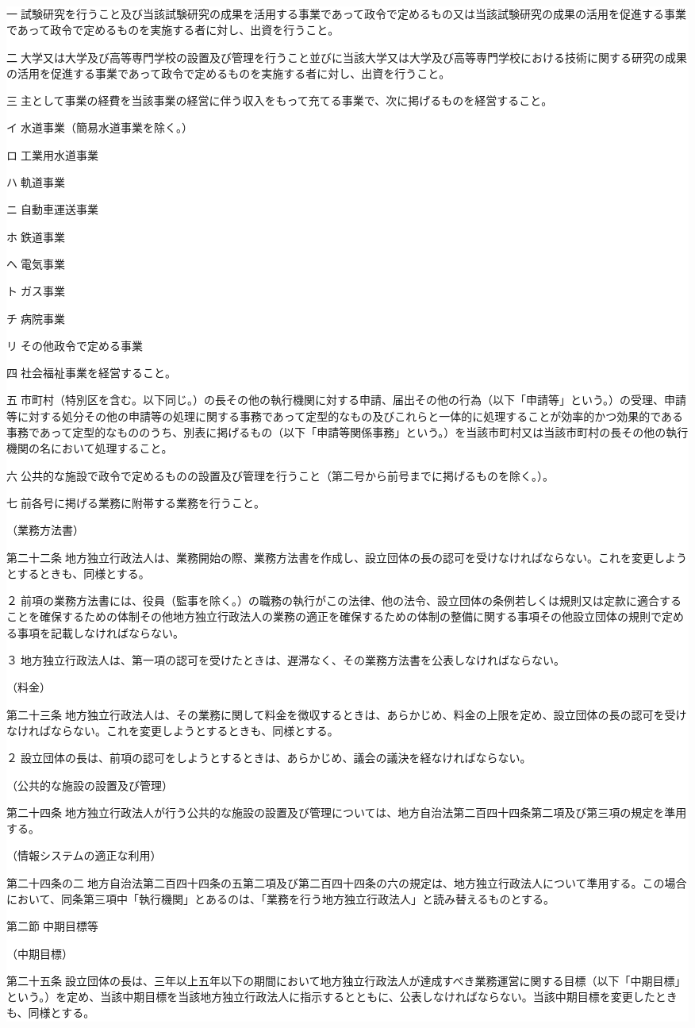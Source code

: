 一 試験研究を行うこと及び当該試験研究の成果を活用する事業であって政令で定めるもの又は当該試験研究の成果の活用を促進する事業であって政令で定めるものを実施する者に対し、出資を行うこと。

二 大学又は大学及び高等専門学校の設置及び管理を行うこと並びに当該大学又は大学及び高等専門学校における技術に関する研究の成果の活用を促進する事業であって政令で定めるものを実施する者に対し、出資を行うこと。

三 主として事業の経費を当該事業の経営に伴う収入をもって充てる事業で、次に掲げるものを経営すること。

イ 水道事業（簡易水道事業を除く。）

ロ 工業用水道事業

ハ 軌道事業

ニ 自動車運送事業

ホ 鉄道事業

ヘ 電気事業

ト ガス事業

チ 病院事業

リ その他政令で定める事業

四 社会福祉事業を経営すること。

五 市町村（特別区を含む。以下同じ。）の長その他の執行機関に対する申請、届出その他の行為（以下「申請等」という。）の受理、申請等に対する処分その他の申請等の処理に関する事務であって定型的なもの及びこれらと一体的に処理することが効率的かつ効果的である事務であって定型的なもののうち、別表に掲げるもの（以下「申請等関係事務」という。）を当該市町村又は当該市町村の長その他の執行機関の名において処理すること。

六 公共的な施設で政令で定めるものの設置及び管理を行うこと（第二号から前号までに掲げるものを除く。）。

七 前各号に掲げる業務に附帯する業務を行うこと。

（業務方法書）

第二十二条 地方独立行政法人は、業務開始の際、業務方法書を作成し、設立団体の長の認可を受けなければならない。これを変更しようとするときも、同様とする。

２ 前項の業務方法書には、役員（監事を除く。）の職務の執行がこの法律、他の法令、設立団体の条例若しくは規則又は定款に適合することを確保するための体制その他地方独立行政法人の業務の適正を確保するための体制の整備に関する事項その他設立団体の規則で定める事項を記載しなければならない。

３ 地方独立行政法人は、第一項の認可を受けたときは、遅滞なく、その業務方法書を公表しなければならない。

（料金）

第二十三条 地方独立行政法人は、その業務に関して料金を徴収するときは、あらかじめ、料金の上限を定め、設立団体の長の認可を受けなければならない。これを変更しようとするときも、同様とする。

２ 設立団体の長は、前項の認可をしようとするときは、あらかじめ、議会の議決を経なければならない。

（公共的な施設の設置及び管理）

第二十四条 地方独立行政法人が行う公共的な施設の設置及び管理については、地方自治法第二百四十四条第二項及び第三項の規定を準用する。

（情報システムの適正な利用）

第二十四条の二 地方自治法第二百四十四条の五第二項及び第二百四十四条の六の規定は、地方独立行政法人について準用する。この場合において、同条第三項中「執行機関」とあるのは、「業務を行う地方独立行政法人」と読み替えるものとする。

第二節 中期目標等

（中期目標）

第二十五条 設立団体の長は、三年以上五年以下の期間において地方独立行政法人が達成すべき業務運営に関する目標（以下「中期目標」という。）を定め、当該中期目標を当該地方独立行政法人に指示するとともに、公表しなければならない。当該中期目標を変更したときも、同様とする。
